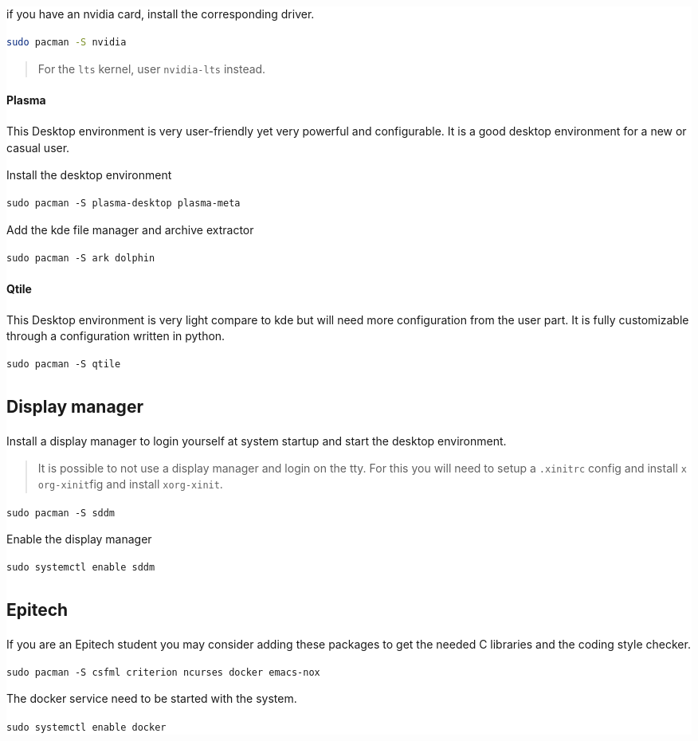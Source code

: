 if you have an nvidia card, install the corresponding driver.

```bash
sudo pacman -S nvidia
```

> For the `lts` kernel, user `nvidia-lts` instead.

#### Plasma

This Desktop environment is very user-friendly yet very powerful and configurable. It is a good desktop environment for a new or casual user.

Install the desktop environment

```
sudo pacman -S plasma-desktop plasma-meta
```

Add the kde file manager and archive extractor

```
sudo pacman -S ark dolphin
```

#### Qtile

This Desktop environment is very light compare to kde but will need more configuration from the user part. It is fully customizable through a configuration written in python.

```
sudo pacman -S qtile
```

## Display manager

Install a display manager to login yourself at system startup and start the desktop environment.

> It is possible to not use a display manager and login on the tty. For this you will need to setup a `.xinitrc` config and install `xorg-xinit`fig and install `xorg-xinit`.

```
sudo pacman -S sddm
```

Enable the display manager

```
sudo systemctl enable sddm
```

## Epitech

If you are an Epitech student you may consider adding these packages to get the needed C libraries and the coding style checker.

```
sudo pacman -S csfml criterion ncurses docker emacs-nox
```

The docker service need to be started with the system.

```
sudo systemctl enable docker
```

